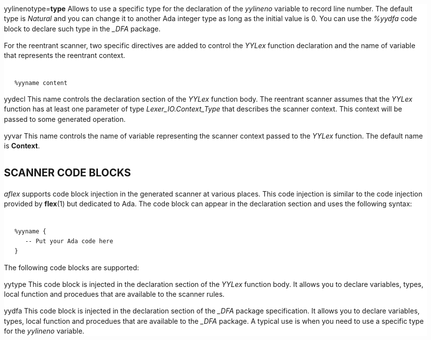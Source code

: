 
yylinenotype=**type**
Allows to use a specific type for the declaration of the
*yylineno* variable to record line number.  The default type is
*Natural* and you can change it to another Ada integer type as long as the initial
value is 0.  You can use the
*%yydfa* code block to declare such type in the
*_DFA* package.

For the reentrant scanner, two specific directives are added to control the
*YYLex* function declaration and the name of variable that represents the reentrant
context.
```

   %yyname content
```


yydecl
This name controls the declaration section of the
*YYLex* function body.  The reentrant scanner assumes that the
*YYLex* function has at least one parameter of type
*Lexer_IO.Context_Type* that describes the scanner context.  This context will be passed to some generated
operation.


yyvar
This name controls the name of variable representing the scanner context
passed to the
*YYLex* function.  The default name is
**Context**. 
## SCANNER CODE BLOCKS

*aflex* supports code block injection in the generated scanner at various places.
This code injection is similar to the code injection provided by
**flex**(1) but dedicated to Ada.  The code block can appear in the declaration section
and uses the following syntax:
```

   %yyname {
      -- Put your Ada code here
   }
```

The following code blocks are supported:


yytype
This code block is injected in the declaration section of the
*YYLex* function body.  It allows you
to declare variables, types, local function and procedues that are available
to the scanner rules.


yydfa
This code block is injected in the declaration section of the
*_DFA* package specification.  It allows you
to declare variables, types, local function and procedues that are available
to the
*_DFA* package.  A typical use is when you need to use a specific type for the
*yylineno* variable.
